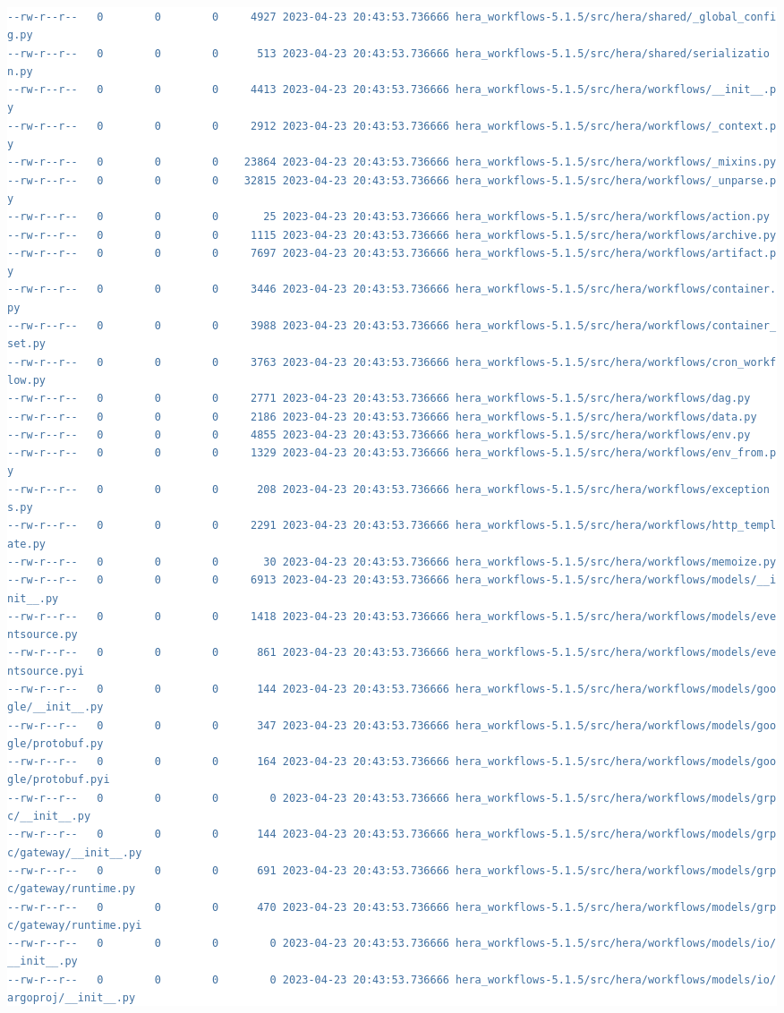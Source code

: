 ```diff
--rw-r--r--   0        0        0     4927 2023-04-23 20:43:53.736666 hera_workflows-5.1.5/src/hera/shared/_global_config.py
--rw-r--r--   0        0        0      513 2023-04-23 20:43:53.736666 hera_workflows-5.1.5/src/hera/shared/serialization.py
--rw-r--r--   0        0        0     4413 2023-04-23 20:43:53.736666 hera_workflows-5.1.5/src/hera/workflows/__init__.py
--rw-r--r--   0        0        0     2912 2023-04-23 20:43:53.736666 hera_workflows-5.1.5/src/hera/workflows/_context.py
--rw-r--r--   0        0        0    23864 2023-04-23 20:43:53.736666 hera_workflows-5.1.5/src/hera/workflows/_mixins.py
--rw-r--r--   0        0        0    32815 2023-04-23 20:43:53.736666 hera_workflows-5.1.5/src/hera/workflows/_unparse.py
--rw-r--r--   0        0        0       25 2023-04-23 20:43:53.736666 hera_workflows-5.1.5/src/hera/workflows/action.py
--rw-r--r--   0        0        0     1115 2023-04-23 20:43:53.736666 hera_workflows-5.1.5/src/hera/workflows/archive.py
--rw-r--r--   0        0        0     7697 2023-04-23 20:43:53.736666 hera_workflows-5.1.5/src/hera/workflows/artifact.py
--rw-r--r--   0        0        0     3446 2023-04-23 20:43:53.736666 hera_workflows-5.1.5/src/hera/workflows/container.py
--rw-r--r--   0        0        0     3988 2023-04-23 20:43:53.736666 hera_workflows-5.1.5/src/hera/workflows/container_set.py
--rw-r--r--   0        0        0     3763 2023-04-23 20:43:53.736666 hera_workflows-5.1.5/src/hera/workflows/cron_workflow.py
--rw-r--r--   0        0        0     2771 2023-04-23 20:43:53.736666 hera_workflows-5.1.5/src/hera/workflows/dag.py
--rw-r--r--   0        0        0     2186 2023-04-23 20:43:53.736666 hera_workflows-5.1.5/src/hera/workflows/data.py
--rw-r--r--   0        0        0     4855 2023-04-23 20:43:53.736666 hera_workflows-5.1.5/src/hera/workflows/env.py
--rw-r--r--   0        0        0     1329 2023-04-23 20:43:53.736666 hera_workflows-5.1.5/src/hera/workflows/env_from.py
--rw-r--r--   0        0        0      208 2023-04-23 20:43:53.736666 hera_workflows-5.1.5/src/hera/workflows/exceptions.py
--rw-r--r--   0        0        0     2291 2023-04-23 20:43:53.736666 hera_workflows-5.1.5/src/hera/workflows/http_template.py
--rw-r--r--   0        0        0       30 2023-04-23 20:43:53.736666 hera_workflows-5.1.5/src/hera/workflows/memoize.py
--rw-r--r--   0        0        0     6913 2023-04-23 20:43:53.736666 hera_workflows-5.1.5/src/hera/workflows/models/__init__.py
--rw-r--r--   0        0        0     1418 2023-04-23 20:43:53.736666 hera_workflows-5.1.5/src/hera/workflows/models/eventsource.py
--rw-r--r--   0        0        0      861 2023-04-23 20:43:53.736666 hera_workflows-5.1.5/src/hera/workflows/models/eventsource.pyi
--rw-r--r--   0        0        0      144 2023-04-23 20:43:53.736666 hera_workflows-5.1.5/src/hera/workflows/models/google/__init__.py
--rw-r--r--   0        0        0      347 2023-04-23 20:43:53.736666 hera_workflows-5.1.5/src/hera/workflows/models/google/protobuf.py
--rw-r--r--   0        0        0      164 2023-04-23 20:43:53.736666 hera_workflows-5.1.5/src/hera/workflows/models/google/protobuf.pyi
--rw-r--r--   0        0        0        0 2023-04-23 20:43:53.736666 hera_workflows-5.1.5/src/hera/workflows/models/grpc/__init__.py
--rw-r--r--   0        0        0      144 2023-04-23 20:43:53.736666 hera_workflows-5.1.5/src/hera/workflows/models/grpc/gateway/__init__.py
--rw-r--r--   0        0        0      691 2023-04-23 20:43:53.736666 hera_workflows-5.1.5/src/hera/workflows/models/grpc/gateway/runtime.py
--rw-r--r--   0        0        0      470 2023-04-23 20:43:53.736666 hera_workflows-5.1.5/src/hera/workflows/models/grpc/gateway/runtime.pyi
--rw-r--r--   0        0        0        0 2023-04-23 20:43:53.736666 hera_workflows-5.1.5/src/hera/workflows/models/io/__init__.py
--rw-r--r--   0        0        0        0 2023-04-23 20:43:53.736666 hera_workflows-5.1.5/src/hera/workflows/models/io/argoproj/__init__.py
```